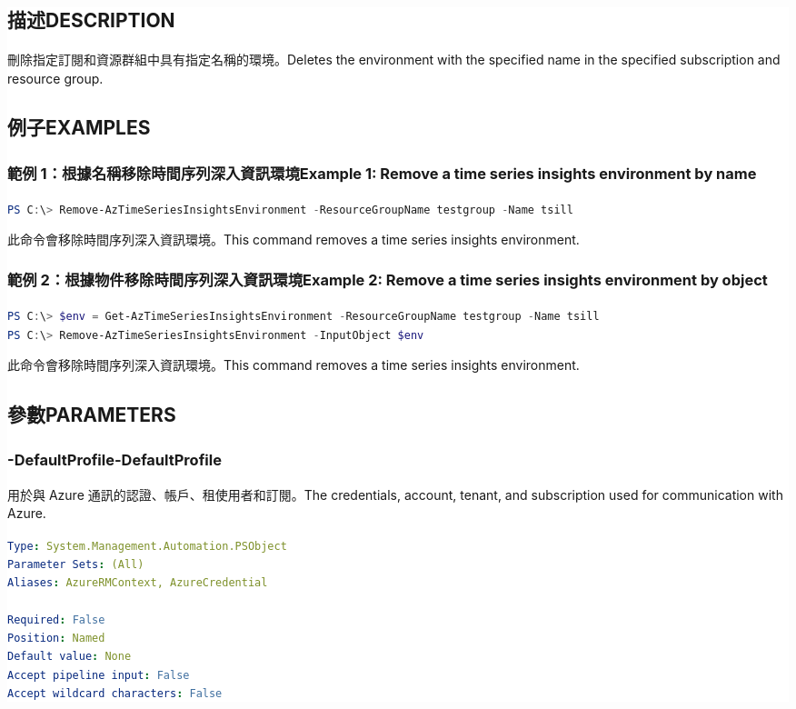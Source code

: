 ## <span data-ttu-id="1c310-107">描述</span><span class="sxs-lookup"><span data-stu-id="1c310-107">DESCRIPTION</span></span>
<span data-ttu-id="1c310-108">刪除指定訂閱和資源群組中具有指定名稱的環境。</span><span class="sxs-lookup"><span data-stu-id="1c310-108">Deletes the environment with the specified name in the specified subscription and resource group.</span></span>

## <span data-ttu-id="1c310-109">例子</span><span class="sxs-lookup"><span data-stu-id="1c310-109">EXAMPLES</span></span>

### <span data-ttu-id="1c310-110">範例 1：根據名稱移除時間序列深入資訊環境</span><span class="sxs-lookup"><span data-stu-id="1c310-110">Example 1: Remove a time series insights environment by name</span></span>
```powershell
PS C:\> Remove-AzTimeSeriesInsightsEnvironment -ResourceGroupName testgroup -Name tsill

```

<span data-ttu-id="1c310-111">此命令會移除時間序列深入資訊環境。</span><span class="sxs-lookup"><span data-stu-id="1c310-111">This command removes a time series insights environment.</span></span>

### <span data-ttu-id="1c310-112">範例 2：根據物件移除時間序列深入資訊環境</span><span class="sxs-lookup"><span data-stu-id="1c310-112">Example 2: Remove a time series insights environment by object</span></span>
```powershell
PS C:\> $env = Get-AzTimeSeriesInsightsEnvironment -ResourceGroupName testgroup -Name tsill
PS C:\> Remove-AzTimeSeriesInsightsEnvironment -InputObject $env

```

<span data-ttu-id="1c310-113">此命令會移除時間序列深入資訊環境。</span><span class="sxs-lookup"><span data-stu-id="1c310-113">This command removes a time series insights environment.</span></span>

## <span data-ttu-id="1c310-114">參數</span><span class="sxs-lookup"><span data-stu-id="1c310-114">PARAMETERS</span></span>

### <span data-ttu-id="1c310-115">-DefaultProfile</span><span class="sxs-lookup"><span data-stu-id="1c310-115">-DefaultProfile</span></span>
<span data-ttu-id="1c310-116">用於與 Azure 通訊的認證、帳戶、租使用者和訂閱。</span><span class="sxs-lookup"><span data-stu-id="1c310-116">The credentials, account, tenant, and subscription used for communication with Azure.</span></span>

```yaml
Type: System.Management.Automation.PSObject
Parameter Sets: (All)
Aliases: AzureRMContext, AzureCredential

Required: False
Position: Named
Default value: None
Accept pipeline input: False
Accept wildcard characters: False
```
